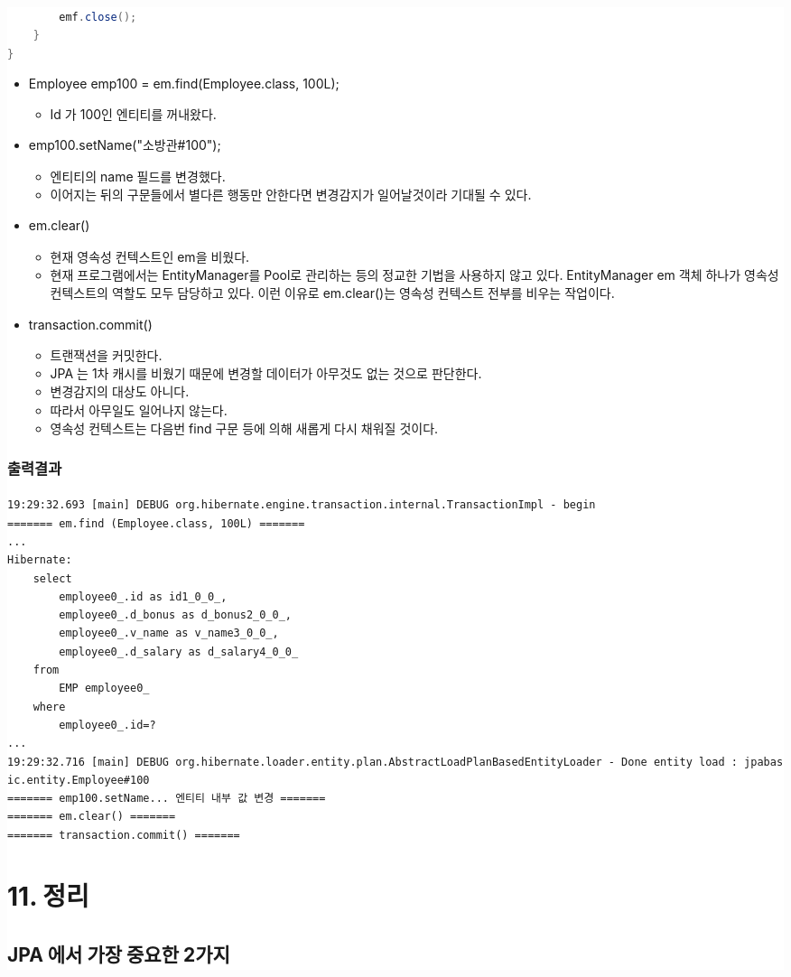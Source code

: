 ```java
		emf.close();
	}
}
```

- Employee emp100 = em.find(Employee.class, 100L);
  - Id 가 100인 엔티티를 꺼내왔다.
- emp100.setName("소방관#100");
  - 엔티티의 name 필드를 변경했다.
  - 이어지는 뒤의 구문들에서 별다른 행동만 안한다면 변경감지가 일어날것이라 기대될 수 있다.
- em.clear()
  - 현재 영속성 컨텍스트인 em을 비웠다.
  - 현재 프로그램에서는 EntityManager를 Pool로 관리하는 등의 정교한 기법을 사용하지 않고 있다. EntityManager em 객체 하나가 영속성 컨텍스트의 역할도 모두 담당하고 있다. 이런 이유로 em.clear()는 영속성 컨텍스트 전부를 비우는 작업이다.

- transaction.commit()
  - 트랜잭션을 커밋한다.
  - JPA 는 1차 캐시를 비웠기 때문에 변경할 데이터가 아무것도 없는 것으로 판단한다.
  - 변경감지의 대상도 아니다.
  - 따라서 아무일도 일어나지 않는다.
  - 영속성 컨텍스트는 다음번 find 구문 등에 의해 새롭게 다시 채워질 것이다.

### 출력결과

```text
19:29:32.693 [main] DEBUG org.hibernate.engine.transaction.internal.TransactionImpl - begin
======= em.find (Employee.class, 100L) =======
...
Hibernate: 
    select
        employee0_.id as id1_0_0_,
        employee0_.d_bonus as d_bonus2_0_0_,
        employee0_.v_name as v_name3_0_0_,
        employee0_.d_salary as d_salary4_0_0_ 
    from
        EMP employee0_ 
    where
        employee0_.id=?
...
19:29:32.716 [main] DEBUG org.hibernate.loader.entity.plan.AbstractLoadPlanBasedEntityLoader - Done entity load : jpabasic.entity.Employee#100
======= emp100.setName... 엔티티 내부 값 변경 =======
======= em.clear() =======
======= transaction.commit() =======
```



# 11. 정리

## JPA 에서 가장 중요한 2가지
